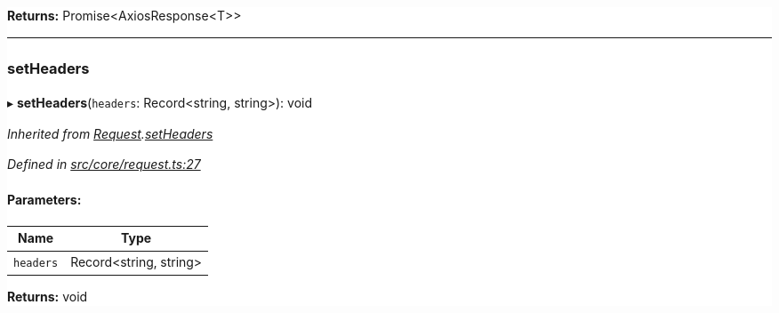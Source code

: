 **Returns:** Promise<AxiosResponse<T\>\>

___

### setHeaders

▸ **setHeaders**(`headers`: Record<string, string\>): void

*Inherited from [Request](_src_core_request_.request.md).[setHeaders](_src_core_request_.request.md#setheaders)*

*Defined in [src/core/request.ts:27](https://github.com/khanhtranngoccva/linkedin-private-api/blob/e33dfd5/src/core/request.ts#L27)*

#### Parameters:

Name | Type |
------ | ------ |
`headers` | Record<string, string\> |

**Returns:** void
